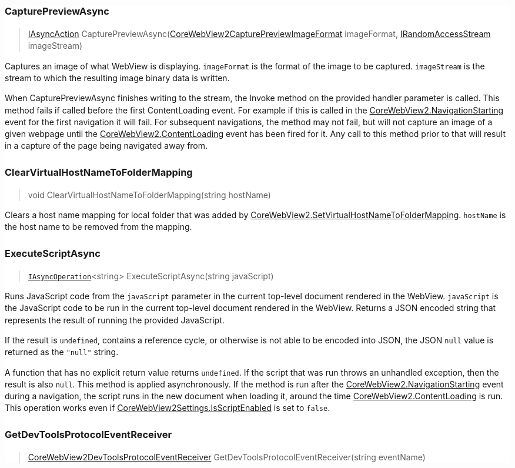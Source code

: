 

### CapturePreviewAsync

> [IAsyncAction](/uwp/api/Windows.Foundation.IAsyncAction) CapturePreviewAsync([CoreWebView2CapturePreviewImageFormat](corewebview2capturepreviewimageformat.md) imageFormat, [IRandomAccessStream](/uwp/api/Windows.Storage.Streams.IRandomAccessStream) imageStream)

Captures an image of what WebView is displaying.
`imageFormat` is the format of the image to be captured.
`imageStream` is the stream to which the resulting image binary data is written.

When CapturePreviewAsync finishes writing to the stream, the Invoke method on the provided handler parameter is called. This method fails if called before the first ContentLoading event. For example if this is called in the [CoreWebView2.NavigationStarting](corewebview2.md#navigationstarting) event for the first navigation it will fail. For subsequent navigations, the method may not fail, but will not capture an image of a given webpage until the [CoreWebView2.ContentLoading](corewebview2.md#contentloading) event has been fired for it.  Any call to this method prior to that will result in a capture of the page being navigated away from.



### ClearVirtualHostNameToFolderMapping

> void ClearVirtualHostNameToFolderMapping(string hostName)

Clears a host name mapping for local folder that was added by [CoreWebView2.SetVirtualHostNameToFolderMapping](corewebview2.md#setvirtualhostnametofoldermapping).
`hostName` is the host name to be removed from the mapping.



### ExecuteScriptAsync

> [`IAsyncOperation`](/uwp/api/Windows.Foundation.IAsyncOperation-1)&lt;string&gt; ExecuteScriptAsync(string javaScript)

Runs JavaScript code from the `javaScript` parameter in the current top-level document rendered in the WebView.
`javaScript` is the JavaScript code to be run in the current top-level document rendered in the WebView.
Returns a JSON encoded string that represents the result of running the provided JavaScript.

If the result is `undefined`, contains a reference cycle, or otherwise is not able to be encoded into JSON, the JSON `null` value is returned as the `"null"` string.

A function that has no explicit return value returns `undefined`. If the script that was run throws an unhandled exception, then the result is also `null`. This method is applied asynchronously. If the method is run after the [CoreWebView2.NavigationStarting](corewebview2.md#navigationstarting) event during a navigation, the script runs in the new document when loading it, around the time [CoreWebView2.ContentLoading](corewebview2.md#contentloading) is run. This operation works even if [CoreWebView2Settings.IsScriptEnabled](corewebview2settings.md#isscriptenabled) is set to `false`.



### GetDevToolsProtocolEventReceiver

> [CoreWebView2DevToolsProtocolEventReceiver](corewebview2devtoolsprotocoleventreceiver.md) GetDevToolsProtocolEventReceiver(string eventName)
